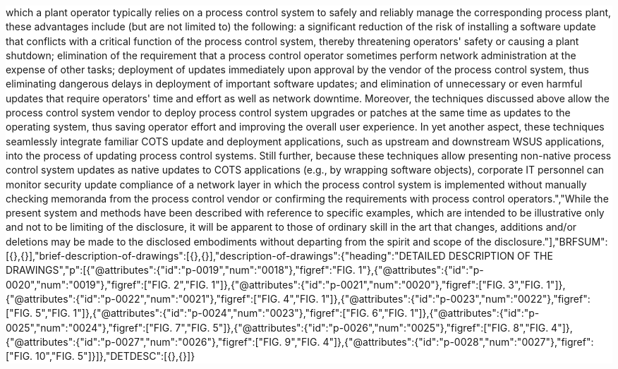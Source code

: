 which a plant operator typically relies on a process control system to safely and reliably manage the corresponding process plant, these advantages include (but are not limited to) the following: a significant reduction of the risk of installing a software update that conflicts with a critical function of the process control system, thereby threatening operators' safety or causing a plant shutdown; elimination of the requirement that a process control operator sometimes perform network administration at the expense of other tasks; deployment of updates immediately upon approval by the vendor of the process control system, thus eliminating dangerous delays in deployment of important software updates; and elimination of unnecessary or even harmful updates that require operators' time and effort as well as network downtime. Moreover, the techniques discussed above allow the process control system vendor to deploy process control system upgrades or patches at the same time as updates to the operating system, thus saving operator effort and improving the overall user experience. In yet another aspect, these techniques seamlessly integrate familiar COTS update and deployment applications, such as upstream and downstream WSUS applications, into the process of updating process control systems. Still further, because these techniques allow presenting non-native process control system updates as native updates to COTS applications (e.g., by wrapping software objects), corporate IT personnel can monitor security update compliance of a network layer in which the process control system is implemented without manually checking memoranda from the process control vendor or confirming the requirements with process control operators.","While the present system and methods have been described with reference to specific examples, which are intended to be illustrative only and not to be limiting of the disclosure, it will be apparent to those of ordinary skill in the art that changes, additions and\/or deletions may be made to the disclosed embodiments without departing from the spirit and scope of the disclosure."],"BRFSUM":[{},{}],"brief-description-of-drawings":[{},{}],"description-of-drawings":{"heading":"DETAILED DESCRIPTION OF THE DRAWINGS","p":[{"@attributes":{"id":"p-0019","num":"0018"},"figref":"FIG. 1"},{"@attributes":{"id":"p-0020","num":"0019"},"figref":["FIG. 2","FIG. 1"]},{"@attributes":{"id":"p-0021","num":"0020"},"figref":["FIG. 3","FIG. 1"]},{"@attributes":{"id":"p-0022","num":"0021"},"figref":["FIG. 4","FIG. 1"]},{"@attributes":{"id":"p-0023","num":"0022"},"figref":["FIG. 5","FIG. 1"]},{"@attributes":{"id":"p-0024","num":"0023"},"figref":["FIG. 6","FIG. 1"]},{"@attributes":{"id":"p-0025","num":"0024"},"figref":["FIG. 7","FIG. 5"]},{"@attributes":{"id":"p-0026","num":"0025"},"figref":["FIG. 8","FIG. 4"]},{"@attributes":{"id":"p-0027","num":"0026"},"figref":["FIG. 9","FIG. 4"]},{"@attributes":{"id":"p-0028","num":"0027"},"figref":["FIG. 10","FIG. 5"]}]},"DETDESC":[{},{}]}

